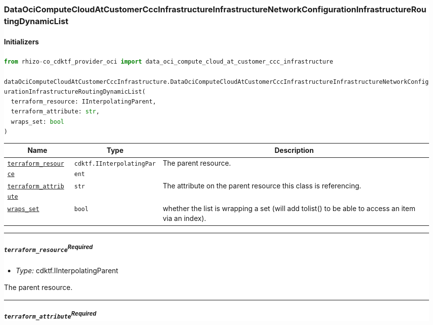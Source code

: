 

### DataOciComputeCloudAtCustomerCccInfrastructureInfrastructureNetworkConfigurationInfrastructureRoutingDynamicList <a name="DataOciComputeCloudAtCustomerCccInfrastructureInfrastructureNetworkConfigurationInfrastructureRoutingDynamicList" id="rhizo-co-terraform-provider-oci.dataOciComputeCloudAtCustomerCccInfrastructure.DataOciComputeCloudAtCustomerCccInfrastructureInfrastructureNetworkConfigurationInfrastructureRoutingDynamicList"></a>

#### Initializers <a name="Initializers" id="rhizo-co-terraform-provider-oci.dataOciComputeCloudAtCustomerCccInfrastructure.DataOciComputeCloudAtCustomerCccInfrastructureInfrastructureNetworkConfigurationInfrastructureRoutingDynamicList.Initializer"></a>

```python
from rhizo-co_cdktf_provider_oci import data_oci_compute_cloud_at_customer_ccc_infrastructure

dataOciComputeCloudAtCustomerCccInfrastructure.DataOciComputeCloudAtCustomerCccInfrastructureInfrastructureNetworkConfigurationInfrastructureRoutingDynamicList(
  terraform_resource: IInterpolatingParent,
  terraform_attribute: str,
  wraps_set: bool
)
```

| **Name** | **Type** | **Description** |
| --- | --- | --- |
| <code><a href="#rhizo-co-terraform-provider-oci.dataOciComputeCloudAtCustomerCccInfrastructure.DataOciComputeCloudAtCustomerCccInfrastructureInfrastructureNetworkConfigurationInfrastructureRoutingDynamicList.Initializer.parameter.terraformResource">terraform_resource</a></code> | <code>cdktf.IInterpolatingParent</code> | The parent resource. |
| <code><a href="#rhizo-co-terraform-provider-oci.dataOciComputeCloudAtCustomerCccInfrastructure.DataOciComputeCloudAtCustomerCccInfrastructureInfrastructureNetworkConfigurationInfrastructureRoutingDynamicList.Initializer.parameter.terraformAttribute">terraform_attribute</a></code> | <code>str</code> | The attribute on the parent resource this class is referencing. |
| <code><a href="#rhizo-co-terraform-provider-oci.dataOciComputeCloudAtCustomerCccInfrastructure.DataOciComputeCloudAtCustomerCccInfrastructureInfrastructureNetworkConfigurationInfrastructureRoutingDynamicList.Initializer.parameter.wrapsSet">wraps_set</a></code> | <code>bool</code> | whether the list is wrapping a set (will add tolist() to be able to access an item via an index). |

---

##### `terraform_resource`<sup>Required</sup> <a name="terraform_resource" id="rhizo-co-terraform-provider-oci.dataOciComputeCloudAtCustomerCccInfrastructure.DataOciComputeCloudAtCustomerCccInfrastructureInfrastructureNetworkConfigurationInfrastructureRoutingDynamicList.Initializer.parameter.terraformResource"></a>

- *Type:* cdktf.IInterpolatingParent

The parent resource.

---

##### `terraform_attribute`<sup>Required</sup> <a name="terraform_attribute" id="rhizo-co-terraform-provider-oci.dataOciComputeCloudAtCustomerCccInfrastructure.DataOciComputeCloudAtCustomerCccInfrastructureInfrastructureNetworkConfigurationInfrastructureRoutingDynamicList.Initializer.parameter.terraformAttribute"></a>
